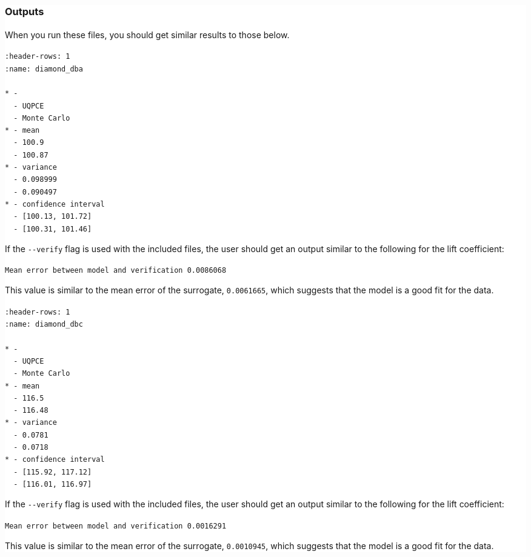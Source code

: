 ### Outputs

When you run these files, you should get similar results to those below.

```{list-table} UQPCE versus Monte Carlo mean, variance, and confidence intervals for the A-weighted decibels (dBA).
:header-rows: 1
:name: diamond_dba

* - 
  - UQPCE
  - Monte Carlo
* - mean
  - 100.9
  - 100.87
* - variance
  - 0.098999
  - 0.090497
* - confidence interval
  - [100.13, 101.72]
  - [100.31, 101.46]
```


If the ``--verify`` flag is used with the included files, the user should get an output similar to the following for the lift coefficient:

    Mean error between model and verification 0.0086068
    
This value is similar to the mean error of the surrogate, ``0.0061665``, which suggests that the model is a good fit for the data.


```{list-table} UQPCE versus Monte Carlo mean, variance, and confidence intervals for the C-weighted decibels (dBC).
:header-rows: 1
:name: diamond_dbc

* - 
  - UQPCE
  - Monte Carlo
* - mean
  - 116.5
  - 116.48
* - variance
  - 0.0781
  - 0.0718
* - confidence interval
  - [115.92, 117.12]
  - [116.01, 116.97]
```


If the ``--verify`` flag is used with the included files, the user should get an output similar to the following for the lift coefficient:

    Mean error between model and verification 0.0016291

This value is similar to the mean error of the surrogate, ``0.0010945``, which suggests that the model is a good fit for the data.
